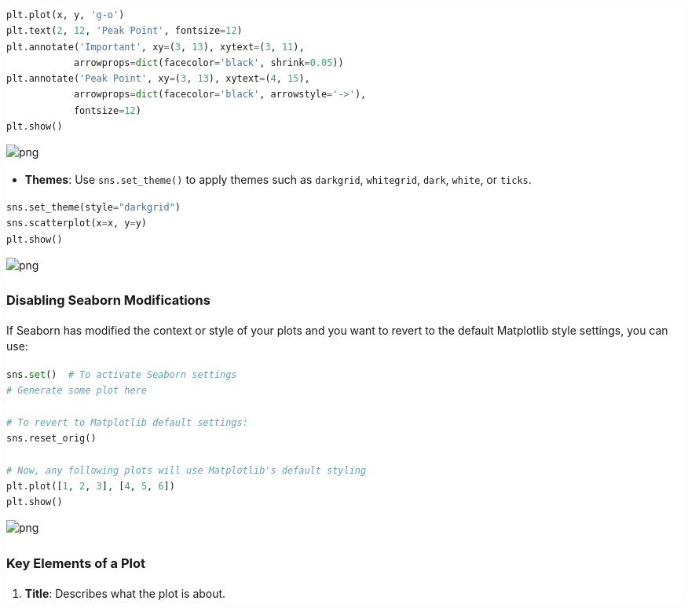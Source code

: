 

```python
plt.plot(x, y, 'g-o')
plt.text(2, 12, 'Peak Point', fontsize=12)
plt.annotate('Important', xy=(3, 13), xytext=(3, 11),
            arrowprops=dict(facecolor='black', shrink=0.05))
plt.annotate('Peak Point', xy=(3, 13), xytext=(4, 15),
            arrowprops=dict(facecolor='black', arrowstyle='->'),
            fontsize=12)
plt.show()
```


    
![png](lesson8_material_files/lesson8_material_21_0.png)
    


- **Themes**: Use `sns.set_theme()` to apply themes such as `darkgrid`, `whitegrid`, `dark`, `white`, or `ticks`.


```python
sns.set_theme(style="darkgrid")
sns.scatterplot(x=x, y=y)
plt.show()
```


    
![png](lesson8_material_files/lesson8_material_23_0.png)
    


### **Disabling Seaborn Modifications**

If Seaborn has modified the context or style of your plots and you want to revert to the default Matplotlib style settings, you can use:


```python
sns.set()  # To activate Seaborn settings
# Generate some plot here

# To revert to Matplotlib default settings:
sns.reset_orig()

# Now, any following plots will use Matplotlib's default styling
plt.plot([1, 2, 3], [4, 5, 6])
plt.show()
```


    
![png](lesson8_material_files/lesson8_material_25_0.png)
    


### **Key Elements of a Plot**
1. **Title**: Describes what the plot is about.
